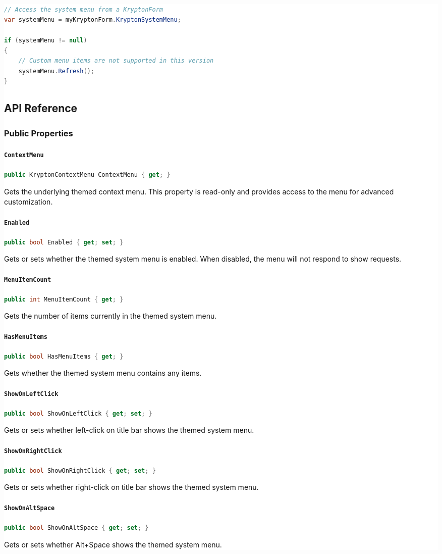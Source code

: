 ```csharp
// Access the system menu from a KryptonForm
var systemMenu = myKryptonForm.KryptonSystemMenu;

if (systemMenu != null)
{
    // Custom menu items are not supported in this version
    systemMenu.Refresh();
}
```

## API Reference

### Public Properties

#### `ContextMenu`
```csharp
public KryptonContextMenu ContextMenu { get; }
```
Gets the underlying themed context menu. This property is read-only and provides access to the menu for advanced customization.

#### `Enabled`
```csharp
public bool Enabled { get; set; }
```
Gets or sets whether the themed system menu is enabled. When disabled, the menu will not respond to show requests.

#### `MenuItemCount`
```csharp
public int MenuItemCount { get; }
```
Gets the number of items currently in the themed system menu.

#### `HasMenuItems`
```csharp
public bool HasMenuItems { get; }
```
Gets whether the themed system menu contains any items.

#### `ShowOnLeftClick`
```csharp
public bool ShowOnLeftClick { get; set; }
```
Gets or sets whether left-click on title bar shows the themed system menu.

#### `ShowOnRightClick`
```csharp
public bool ShowOnRightClick { get; set; }
```
Gets or sets whether right-click on title bar shows the themed system menu.

#### `ShowOnAltSpace`
```csharp
public bool ShowOnAltSpace { get; set; }
```
Gets or sets whether Alt+Space shows the themed system menu.
